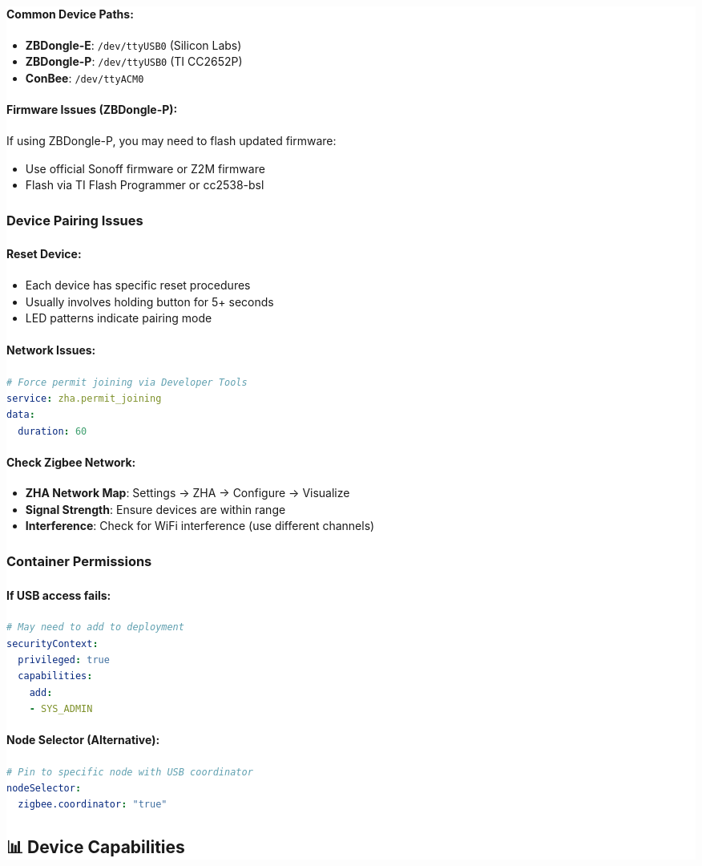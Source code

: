 #### Common Device Paths:
- **ZBDongle-E**: `/dev/ttyUSB0` (Silicon Labs)
- **ZBDongle-P**: `/dev/ttyUSB0` (TI CC2652P)
- **ConBee**: `/dev/ttyACM0`

#### Firmware Issues (ZBDongle-P):
If using ZBDongle-P, you may need to flash updated firmware:
- Use official Sonoff firmware or Z2M firmware
- Flash via TI Flash Programmer or cc2538-bsl

### Device Pairing Issues

#### Reset Device:
- Each device has specific reset procedures
- Usually involves holding button for 5+ seconds
- LED patterns indicate pairing mode

#### Network Issues:
```yaml
# Force permit joining via Developer Tools
service: zha.permit_joining
data:
  duration: 60
```

#### Check Zigbee Network:
- **ZHA Network Map**: Settings → ZHA → Configure → Visualize
- **Signal Strength**: Ensure devices are within range
- **Interference**: Check for WiFi interference (use different channels)

### Container Permissions

#### If USB access fails:
```yaml
# May need to add to deployment
securityContext:
  privileged: true
  capabilities:
    add:
    - SYS_ADMIN
```

#### Node Selector (Alternative):
```yaml
# Pin to specific node with USB coordinator
nodeSelector:
  zigbee.coordinator: "true"
```

## 📊 Device Capabilities
